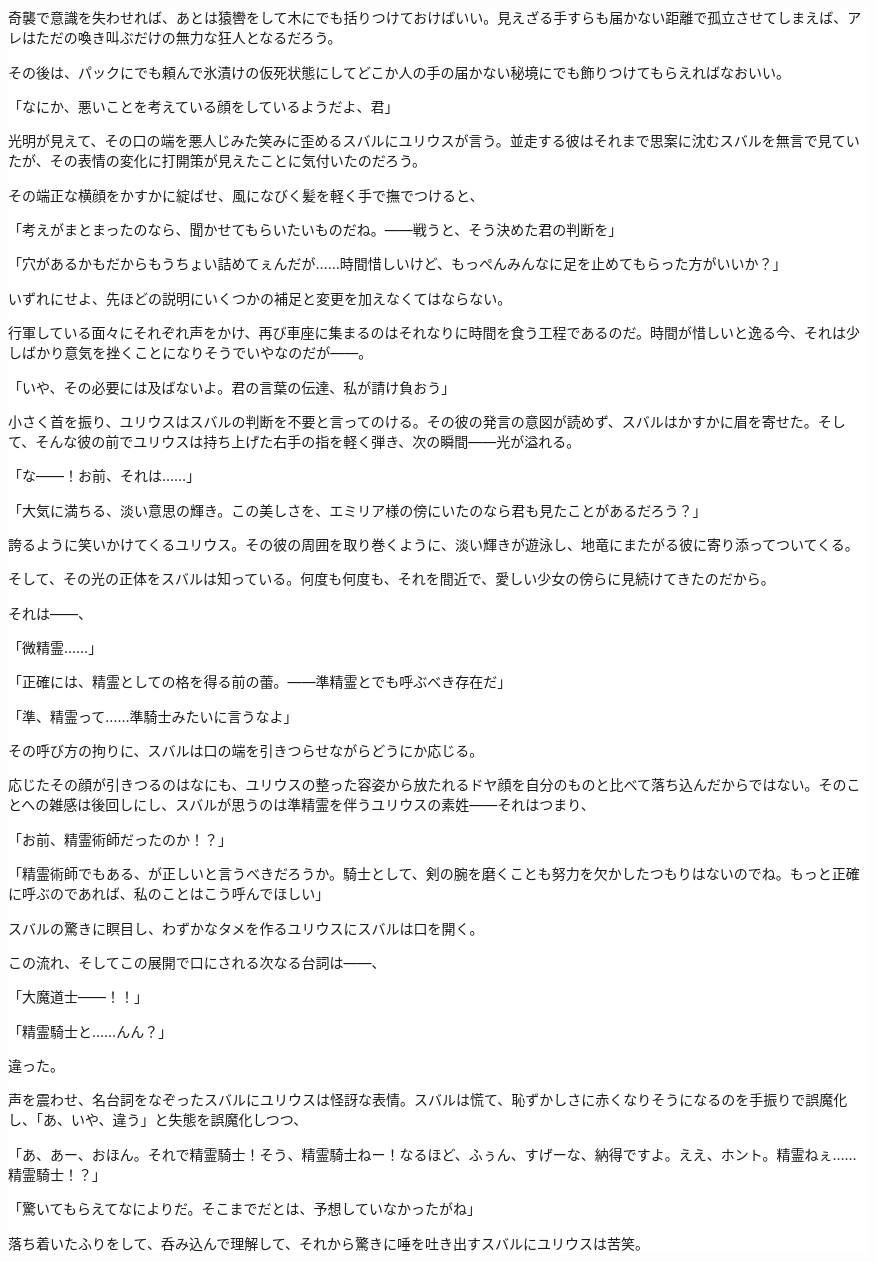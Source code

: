 奇襲で意識を失わせれば、あとは猿轡をして木にでも括りつけておけばいい。見えざる手すらも届かない距離で孤立させてしまえば、アレはただの喚き叫ぶだけの無力な狂人となるだろう。

その後は、パックにでも頼んで氷漬けの仮死状態にしてどこか人の手の届かない秘境にでも飾りつけてもらえればなおいい。

「なにか、悪いことを考えている顔をしているようだよ、君」

光明が見えて、その口の端を悪人じみた笑みに歪めるスバルにユリウスが言う。並走する彼はそれまで思案に沈むスバルを無言で見ていたが、その表情の変化に打開策が見えたことに気付いたのだろう。

その端正な横顔をかすかに綻ばせ、風になびく髪を軽く手で撫でつけると、

「考えがまとまったのなら、聞かせてもらいたいものだね。――戦うと、そう決めた君の判断を」

「穴があるかもだからもうちょい詰めてぇんだが……時間惜しいけど、もっぺんみんなに足を止めてもらった方がいいか？」

いずれにせよ、先ほどの説明にいくつかの補足と変更を加えなくてはならない。

行軍している面々にそれぞれ声をかけ、再び車座に集まるのはそれなりに時間を食う工程であるのだ。時間が惜しいと逸る今、それは少しばかり意気を挫くことになりそうでいやなのだが――。

「いや、その必要には及ばないよ。君の言葉の伝達、私が請け負おう」

小さく首を振り、ユリウスはスバルの判断を不要と言ってのける。その彼の発言の意図が読めず、スバルはかすかに眉を寄せた。そして、そんな彼の前でユリウスは持ち上げた右手の指を軽く弾き、次の瞬間――光が溢れる。

「な――！お前、それは……」

「大気に満ちる、淡い意思の輝き。この美しさを、エミリア様の傍にいたのなら君も見たことがあるだろう？」

誇るように笑いかけてくるユリウス。その彼の周囲を取り巻くように、淡い輝きが遊泳し、地竜にまたがる彼に寄り添ってついてくる。

そして、その光の正体をスバルは知っている。何度も何度も、それを間近で、愛しい少女の傍らに見続けてきたのだから。

それは――、

「微精霊……」

「正確には、精霊としての格を得る前の蕾。――準精霊とでも呼ぶべき存在だ」

「準、精霊って……準騎士みたいに言うなよ」

その呼び方の拘りに、スバルは口の端を引きつらせながらどうにか応じる。

応じたその顔が引きつるのはなにも、ユリウスの整った容姿から放たれるドヤ顔を自分のものと比べて落ち込んだからではない。そのことへの雑感は後回しにし、スバルが思うのは準精霊を伴うユリウスの素姓――それはつまり、

「お前、精霊術師だったのか！？」

「精霊術師でもある、が正しいと言うべきだろうか。騎士として、剣の腕を磨くことも努力を欠かしたつもりはないのでね。もっと正確に呼ぶのであれば、私のことはこう呼んでほしい」

スバルの驚きに瞑目し、わずかなタメを作るユリウスにスバルは口を開く。

この流れ、そしてこの展開で口にされる次なる台詞は――、

「大魔道士――！！」

「精霊騎士と……んん？」

違った。

声を震わせ、名台詞をなぞったスバルにユリウスは怪訝な表情。スバルは慌て、恥ずかしさに赤くなりそうになるのを手振りで誤魔化し、「あ、いや、違う」と失態を誤魔化しつつ、

「あ、あー、おほん。それで精霊騎士！そう、精霊騎士ねー！なるほど、ふぅん、すげーな、納得ですよ。ええ、ホント。精霊ねぇ……精霊騎士！？」

「驚いてもらえてなによりだ。そこまでだとは、予想していなかったがね」

落ち着いたふりをして、呑み込んで理解して、それから驚きに唾を吐き出すスバルにユリウスは苦笑。
